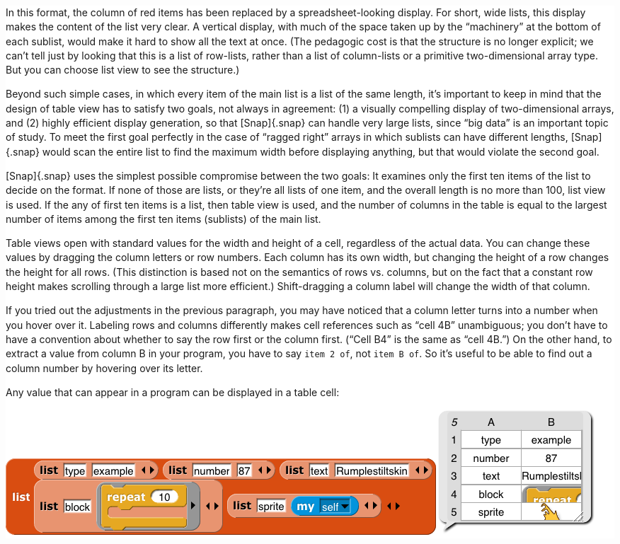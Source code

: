 In this format, the column of red items has been replaced by a
spreadsheet-looking display. For short, wide lists, this display makes
the content of the list very clear. A vertical display, with much of the
space taken up by the “machinery” at the bottom of each sublist, would
make it hard to show all the text at once. (The pedagogic cost is that
the structure is no longer explicit; we can’t tell just by looking that
this is a list of row-lists, rather than a list of column-lists or a
primitive two-dimensional array type. But you can choose list view to
see the structure.)

Beyond such simple cases, in which every item of the main list is a list
of the same length, it’s important to keep in mind that the design of
table view has to satisfy two goals, not always in agreement: (1) a
visually compelling display of two-dimensional arrays, and (2) highly
efficient display generation, so that [Snap]{.snap} can handle very large
lists, since “big data” is an important topic of study. To meet the
first goal perfectly in the case of “ragged right” arrays in which
sublists can have different lengths, [Snap]{.snap} would scan the entire list
to find the maximum width before displaying anything, but that would
violate the second goal.

[Snap]{.snap} uses the simplest possible compromise between the two goals: It
examines only the first ten items of the list to decide on the format.
If none of those are lists, or they’re all lists of one item, and the
overall length is no more than 100, list view is used. If the any of
first ten items is a list, then table view is used, and the number of
columns in the table is equal to the largest number of items among the
first ten items (sublists) of the main list.

Table views open with standard values for the width and height of a
cell, regardless of the actual data. You can change these values by
dragging the column letters or row numbers. Each column has its own
width, but changing the height of a row changes the height for all rows.
(This distinction is based not on the semantics of rows vs. columns, but
on the fact that a constant row height makes scrolling through a large
list more efficient.) Shift-dragging a column label will change the
width of that column.

If you tried out the adjustments in the previous paragraph, you may have
noticed that a column letter turns into a number when you hover over it.
Labeling rows and columns differently makes cell references such as
“cell 4B” unambiguous; you don’t have to have a convention about whether
to say the row first or the column first. (“Cell B4” is the same as
“cell 4B.”) On the other hand, to extract a value from column B in your
program, you have to say `item 2 of`, not `item B of`. So it’s useful to be
able to find out a column number by hovering over its letter.

 Any value that can appear in
a program can be displayed in a table cell:

![image596.png](assets/image596.png) 


[^footnote-1]: Note to users of earlier versions: From the beginning, there has been a tension in our work between the desire to provide tools such as `for` (used in this example) and the higher order functions introduced on the next page as primitives, to be used as easily as other primitives, and the desire to show how readily such tools can be implemented in [Snap]{.snap} itself. This is one instance of our general pedagogic understanding that learners should both use abstractions and be permitted to see beneath the abstraction barrier. Until version 5.0, we used the uneasy compromise of a library of tools written in [Snap]{.snap} and easily, but not easily enough, loaded into a project. By not loading the tools, users or teachers could explore how to program them. In 5.0 we made them true primitives, partly because that’s what some of us wanted all along and partly because of the increasing importance of fast performance as we explore “big data” and media computation. In version 10.0 we introduced “hybrid” primitives, implemented in high speed Javascript but with an “Edit” option that will open, not the primitive implementation, but the version written in [Snap]{.snap}. This gives us editable primitives without dramatically slowing users’ projects.